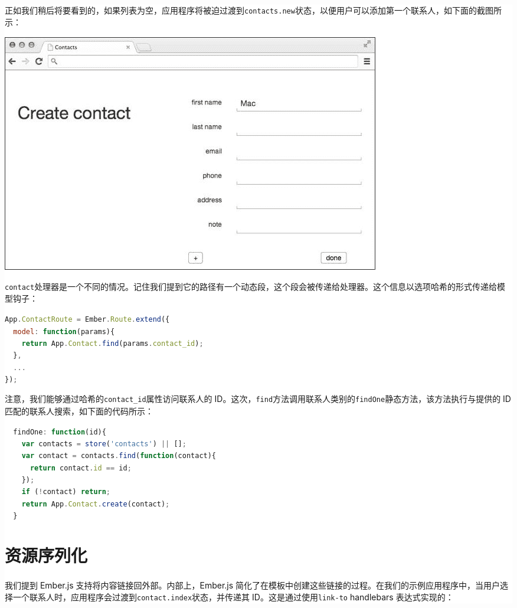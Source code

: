 正如我们稍后将要看到的，如果列表为空，应用程序将被迫过渡到`contacts.new`状态，以便用户可以添加第一个联系人，如下面的截图所示：

![指定路由的模型](img/00006.jpeg)

`contact`处理器是一个不同的情况。记住我们提到它的路径有一个动态段，这个段会被传递给处理器。这个信息以选项哈希的形式传递给模型钩子：

```js
App.ContactRoute = Ember.Route.extend({
  model: function(params){
    return App.Contact.find(params.contact_id);
  },
  ...
});
```

注意，我们能够通过哈希的`contact_id`属性访问联系人的 ID。这次，`find`方法调用联系人类别的`findOne`静态方法，该方法执行与提供的 ID 匹配的联系人搜索，如下面的代码所示：

```js
  findOne: function(id){
    var contacts = store('contacts') || [];
    var contact = contacts.find(function(contact){
      return contact.id == id;
    });
    if (!contact) return;
    return App.Contact.create(contact);
  }
```

# 资源序列化

我们提到 Ember.js 支持将内容链接回外部。内部上，Ember.js 简化了在模板中创建这些链接的过程。在我们的示例应用程序中，当用户选择一个联系人时，应用程序会过渡到`contact.index`状态，并传递其 ID。这是通过使用`link-to` handlebars 表达式实现的：
